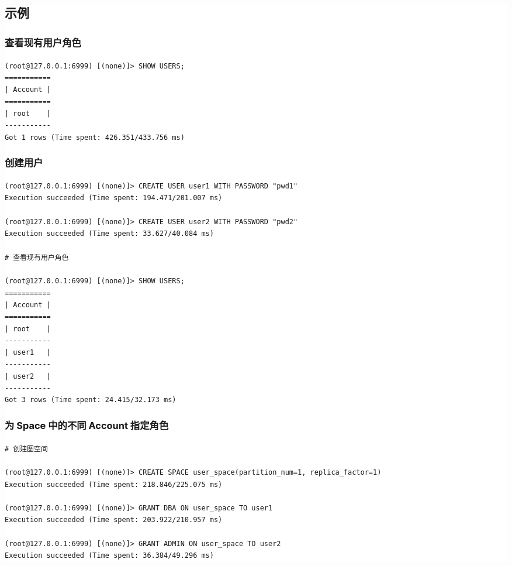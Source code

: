 ## 示例

### 查看现有用户角色

```
(root@127.0.0.1:6999) [(none)]> SHOW USERS;
===========
| Account |
===========
| root    |
-----------
Got 1 rows (Time spent: 426.351/433.756 ms)
```

### 创建用户

```
(root@127.0.0.1:6999) [(none)]> CREATE USER user1 WITH PASSWORD "pwd1"
Execution succeeded (Time spent: 194.471/201.007 ms)

(root@127.0.0.1:6999) [(none)]> CREATE USER user2 WITH PASSWORD "pwd2"
Execution succeeded (Time spent: 33.627/40.084 ms)

# 查看现有用户角色

(root@127.0.0.1:6999) [(none)]> SHOW USERS;
===========
| Account |
===========
| root    |
-----------
| user1   |
-----------
| user2   |
-----------
Got 3 rows (Time spent: 24.415/32.173 ms)
```
>
### 为 Space 中的不同 Account 指定角色

```
# 创建图空间

(root@127.0.0.1:6999) [(none)]> CREATE SPACE user_space(partition_num=1, replica_factor=1)
Execution succeeded (Time spent: 218.846/225.075 ms)

(root@127.0.0.1:6999) [(none)]> GRANT DBA ON user_space TO user1
Execution succeeded (Time spent: 203.922/210.957 ms)

(root@127.0.0.1:6999) [(none)]> GRANT ADMIN ON user_space TO user2
Execution succeeded (Time spent: 36.384/49.296 ms)
```
